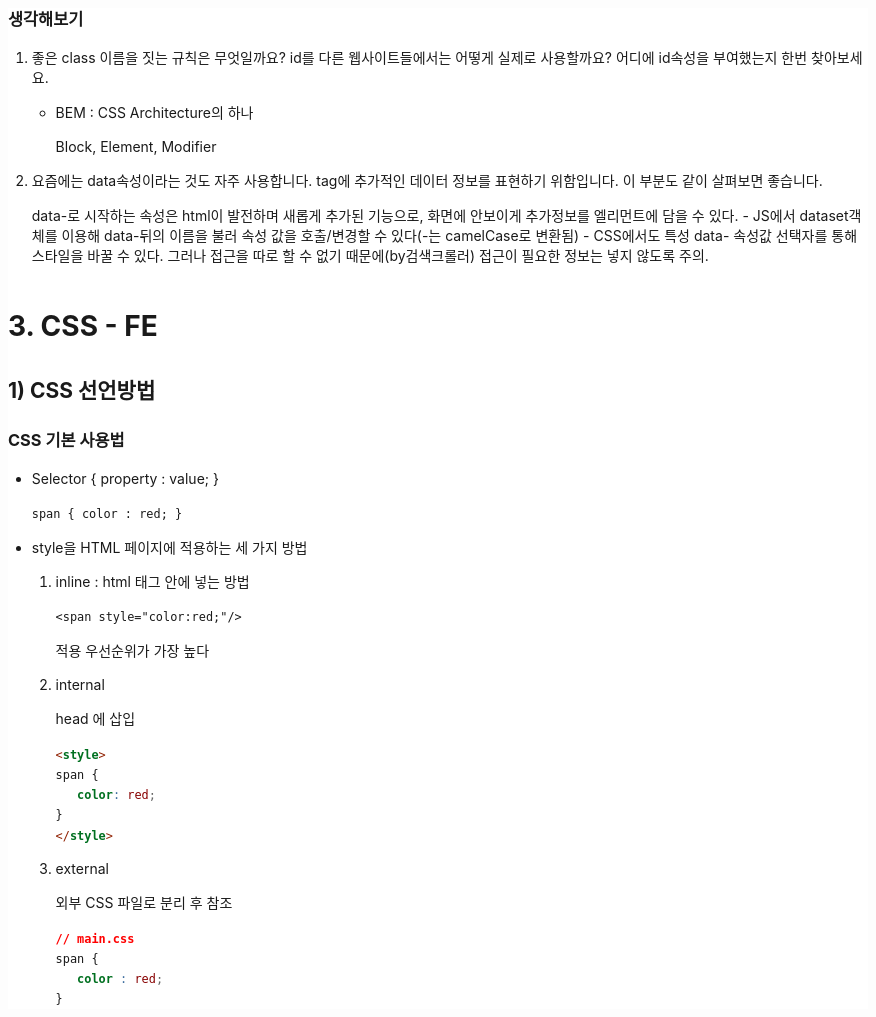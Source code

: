 ### 생각해보기

1. 좋은 class 이름을 짓는 규칙은 무엇일까요? id를 다른 웹사이트들에서는 어떻게 실제로 사용할까요? 어디에 id속성을 부여했는지 한번 찾아보세요.

   - BEM : CSS Architecture의 하나

     Block, Element, Modifier

2. 요즘에는 data속성이라는 것도 자주 사용합니다. tag에 추가적인 데이터 정보를 표현하기 위함입니다. 이 부분도 같이 살펴보면 좋습니다.

   data-로 시작하는 속성은 html이 발전하며 새롭게 추가된 기능으로, 화면에 안보이게 추가정보를 엘리먼트에 담을 수 있다. 
   \- JS에서 dataset객체를 이용해 data-뒤의 이름을 불러 속성 값을 호출/변경할 수 있다(-는 camelCase로 변환됨)
   \- CSS에서도 특성 data- 속성값 선택자를 통해 스타일을 바꿀 수 있다.
   그러나 접근을 따로 할 수 없기 때문에(by검색크롤러) 접근이 필요한 정보는 넣지 않도록 주의.

# 3. CSS - FE

## 1) CSS 선언방법

### CSS 기본 사용법

- Selector { property : value; }

  `span { color : red; }`

- style을 HTML 페이지에 적용하는 세 가지 방법

  1. inline : html 태그 안에 넣는 방법

     `<span style="color:red;"/>`

     적용 우선순위가 가장 높다

  2. internal

     head 에 삽입

     ```html
     <style>
     span {
     	color: red;
     }
     </style>
     ```

  3. external

     외부 CSS 파일로 분리 후 참조

     ```css
     // main.css
     span {
     	color : red;
     }
     ```
